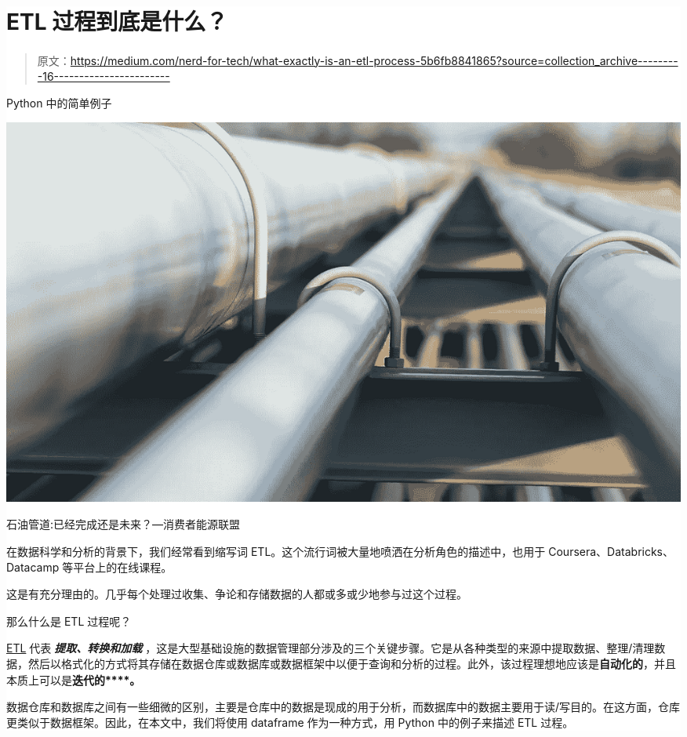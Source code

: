# ETL 过程到底是什么？

> 原文：<https://medium.com/nerd-for-tech/what-exactly-is-an-etl-process-5b6fb8841865?source=collection_archive---------16----------------------->

Python 中的简单例子

![](img/86f406d3a05169377f4f068587c255f7.png)

石油管道:已经完成还是未来？—消费者能源联盟

在数据科学和分析的背景下，我们经常看到缩写词 ETL。这个流行词被大量地喷洒在分析角色的描述中，也用于 Coursera、Databricks、Datacamp 等平台上的在线课程。

这是有充分理由的。几乎每个处理过收集、争论和存储数据的人都或多或少地参与过这个过程。

那么什么是 ETL 过程呢？

[ETL](https://www.sas.com/en_us/insights/data-management/what-is-etl.html) 代表 ***提取、转换和加载*** ，这是大型基础设施的数据管理部分涉及的三个关键步骤。它是从各种类型的来源中提取数据、整理/清理数据，然后以格式化的方式将其存储在数据仓库或数据库或数据框架中以便于查询和分析的过程。此外，该过程理想地应该是**自动化的**，并且本质上可以是**迭代的****。**

数据仓库和数据库之间有一些细微的区别，主要是仓库中的数据是现成的用于分析，而数据库中的数据主要用于读/写目的。在这方面，仓库更类似于数据框架。因此，在本文中，我们将使用 dataframe 作为一种方式，用 Python 中的例子来描述 ETL 过程。
